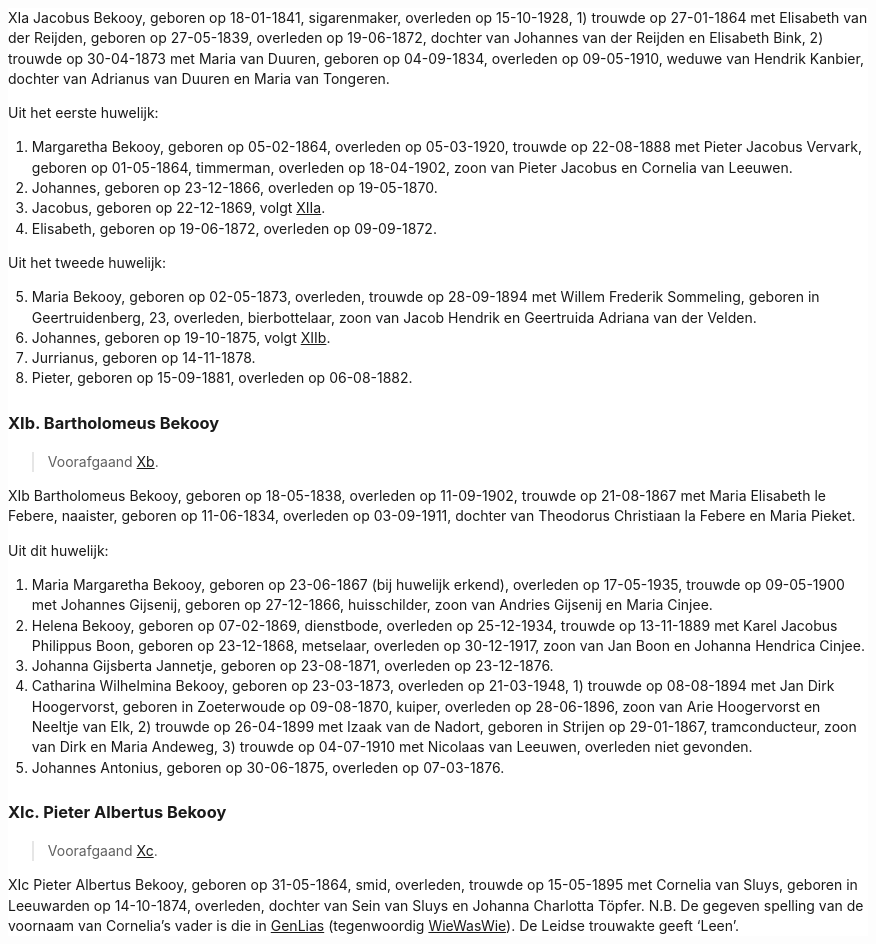 XIa    Jacobus Bekooy, geboren op 18-01-1841, sigarenmaker, overleden op 15-10-1928, 1) trouwde op 27-01-1864 met Elisabeth van der Reijden, geboren op 27-05-1839, overleden op 19-06-1872, dochter van Johannes van der Reijden en Elisabeth Bink, 2) trouwde op 30-04-1873 met Maria van Duuren, geboren op 04-09-1834, overleden op 09-05-1910,  weduwe van Hendrik Kanbier, dochter van Adrianus van Duuren en Maria van Tongeren.  

Uit het eerste huwelijk:  

1. Margaretha Bekooy, geboren op 05-02-1864, overleden op 05-03-1920, trouwde op 22-08-1888 met Pieter Jacobus Vervark, geboren op 01-05-1864, timmerman, overleden op 18-04-1902, zoon van Pieter Jacobus en Cornelia van Leeuwen.  
2. Johannes, geboren op 23-12-1866, overleden op 19-05-1870.  
3. Jacobus, geboren op 22-12-1869, volgt [XIIa](#xiia-jacobus-bekooy).  
4. Elisabeth, geboren op 19-06-1872, overleden op 09-09-1872.  

Uit het tweede huwelijk:  

5. Maria Bekooy, geboren op 02-05-1873, overleden, trouwde op 28-09-1894 met Willem Frederik Sommeling, geboren in Geertruidenberg, 23, overleden, bierbottelaar, zoon van Jacob Hendrik en Geertruida Adriana van der Velden.  
6. Johannes, geboren op 19-10-1875, volgt [XIIb](#xiib-johannes-bekooy).  
7. Jurrianus, geboren op 14-11-1878.  
8. Pieter, geboren op 15-09-1881, overleden op 06-08-1882.  

### XIb. Bartholomeus Bekooy
> Voorafgaand [Xb](#xb-johannes-antonie-bekooy).

XIb    Bartholomeus Bekooy, geboren op 18-05-1838, overleden op 11-09-1902, trouwde op 21-08-1867 met Maria Elisabeth le Febere, naaister, geboren op 11-06-1834, overleden op 03-09-1911, dochter van Theodorus Christiaan la Febere en Maria Pieket.  

Uit dit huwelijk:  
1. Maria Margaretha Bekooy, geboren op 23-06-1867 (bij huwelijk erkend), overleden op 17-05-1935, trouwde op 09-05-1900 met Johannes Gijsenij, geboren op 27-12-1866, huisschilder, zoon van Andries Gijsenij en Maria Cinjee.  
2. Helena Bekooy, geboren op 07-02-1869, dienstbode, overleden op 25-12-1934, trouwde op 13-11-1889 met Karel Jacobus Philippus Boon, geboren op 23-12-1868, metselaar, overleden op 30-12-1917, zoon van Jan Boon en Johanna Hendrica Cinjee.  
3. Johanna Gijsberta Jannetje, geboren op 23-08-1871, overleden op 23-12-1876.  
4. Catharina Wilhelmina Bekooy, geboren op 23-03-1873, overleden op 21-03-1948, 1) trouwde op 08-08-1894 met Jan Dirk Hoogervorst, geboren in Zoeterwoude op 09-08-1870, kuiper, overleden op 28-06-1896, zoon van Arie Hoogervorst en Neeltje van Elk, 2) trouwde op 26-04-1899 met Izaak van de Nadort, geboren in Strijen op 29-01-1867, tramconducteur, zoon van Dirk en Maria Andeweg, 3) trouwde op 04-07-1910 met Nicolaas van Leeuwen, overleden niet gevonden.  
5. Johannes Antonius, geboren op 30-06-1875, overleden op 07-03-1876.  

### XIc. Pieter Albertus Bekooy
> Voorafgaand [Xc](#xc-pieter-bekooy).

XIc    Pieter Albertus Bekooy, geboren op 31-05-1864, smid, overleden, trouwde op 15-05-1895 met Cornelia van Sluys, geboren in Leeuwarden op 14-10-1874, overleden, dochter van Sein van Sluys en Johanna Charlotta Töpfer. N.B. De gegeven spelling van de voornaam van Cornelia’s vader is die in [GenLias](https://nl.wikipedia.org/wiki/Genlias) (tegenwoordig [WieWasWie](https://www.wiewaswie.nl/)). De Leidse trouwakte geeft ‘Leen’.  
